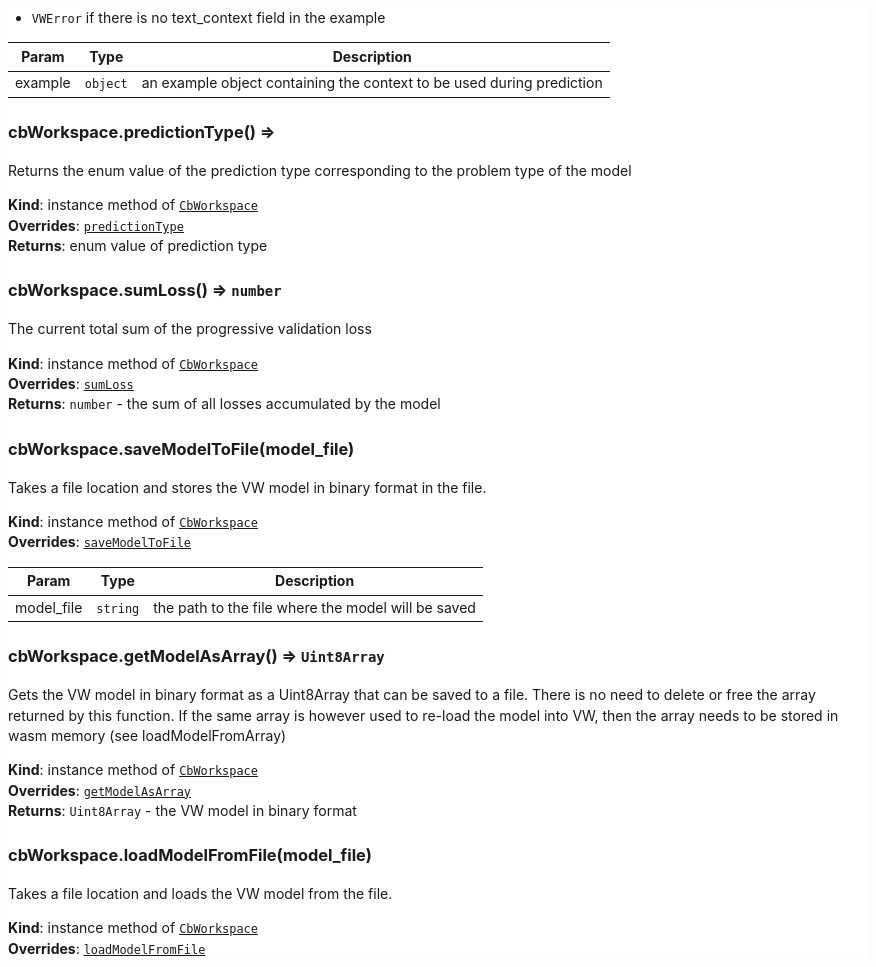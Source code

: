 - <code>VWError</code> if there is no text_context field in the example


| Param | Type | Description |
| --- | --- | --- |
| example | <code>object</code> | an example object containing the context to be used during prediction |

<a name="WorkspaceBase+predictionType"></a>

### cbWorkspace.predictionType() ⇒
Returns the enum value of the prediction type corresponding to the problem type of the model

**Kind**: instance method of [<code>CbWorkspace</code>](#CbWorkspace)  
**Overrides**: [<code>predictionType</code>](#WorkspaceBase+predictionType)  
**Returns**: enum value of prediction type  
<a name="WorkspaceBase+sumLoss"></a>

### cbWorkspace.sumLoss() ⇒ <code>number</code>
The current total sum of the progressive validation loss

**Kind**: instance method of [<code>CbWorkspace</code>](#CbWorkspace)  
**Overrides**: [<code>sumLoss</code>](#WorkspaceBase+sumLoss)  
**Returns**: <code>number</code> - the sum of all losses accumulated by the model  
<a name="WorkspaceBase+saveModelToFile"></a>

### cbWorkspace.saveModelToFile(model_file)
Takes a file location and stores the VW model in binary format in the file.

**Kind**: instance method of [<code>CbWorkspace</code>](#CbWorkspace)  
**Overrides**: [<code>saveModelToFile</code>](#WorkspaceBase+saveModelToFile)  

| Param | Type | Description |
| --- | --- | --- |
| model_file | <code>string</code> | the path to the file where the model will be saved |

<a name="WorkspaceBase+getModelAsArray"></a>

### cbWorkspace.getModelAsArray() ⇒ <code>Uint8Array</code>
Gets the VW model in binary format as a Uint8Array that can be saved to a file.
There is no need to delete or free the array returned by this function.
If the same array is however used to re-load the model into VW, then the array needs to be stored in wasm memory (see loadModelFromArray)

**Kind**: instance method of [<code>CbWorkspace</code>](#CbWorkspace)  
**Overrides**: [<code>getModelAsArray</code>](#WorkspaceBase+getModelAsArray)  
**Returns**: <code>Uint8Array</code> - the VW model in binary format  
<a name="WorkspaceBase+loadModelFromFile"></a>

### cbWorkspace.loadModelFromFile(model_file)
Takes a file location and loads the VW model from the file.

**Kind**: instance method of [<code>CbWorkspace</code>](#CbWorkspace)  
**Overrides**: [<code>loadModelFromFile</code>](#WorkspaceBase+loadModelFromFile)  
